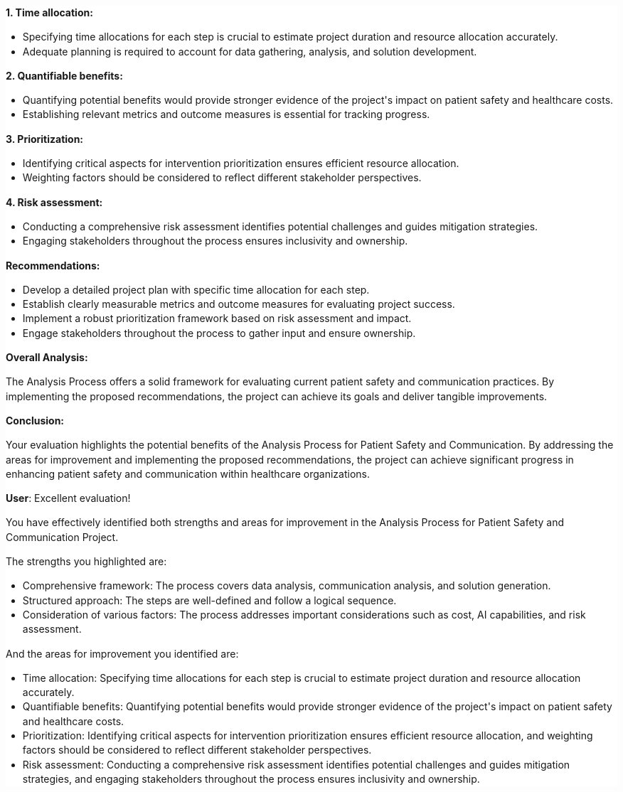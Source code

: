 **1. Time allocation:**
- Specifying time allocations for each step is crucial to estimate project duration and resource allocation accurately.
- Adequate planning is required to account for data gathering, analysis, and solution development.

**2. Quantifiable benefits:**
- Quantifying potential benefits would provide stronger evidence of the project's impact on patient safety and healthcare costs.
- Establishing relevant metrics and outcome measures is essential for tracking progress.

**3. Prioritization:**
- Identifying critical aspects for intervention prioritization ensures efficient resource allocation.
- Weighting factors should be considered to reflect different stakeholder perspectives.

**4. Risk assessment:**
- Conducting a comprehensive risk assessment identifies potential challenges and guides mitigation strategies.
- Engaging stakeholders throughout the process ensures inclusivity and ownership.

**Recommendations:**

- Develop a detailed project plan with specific time allocation for each step.
- Establish clearly measurable metrics and outcome measures for evaluating project success.
- Implement a robust prioritization framework based on risk assessment and impact.
- Engage stakeholders throughout the process to gather input and ensure ownership.

**Overall Analysis:**

The Analysis Process offers a solid framework for evaluating current patient safety and communication practices. By implementing the proposed recommendations, the project can achieve its goals and deliver tangible improvements.

**Conclusion:**

Your evaluation highlights the potential benefits of the Analysis Process for Patient Safety and Communication. By addressing the areas for improvement and implementing the proposed recommendations, the project can achieve significant progress in enhancing patient safety and communication within healthcare organizations.

**User**: Excellent evaluation!

You have effectively identified both strengths and areas for improvement in the Analysis Process for Patient Safety and Communication Project.

The strengths you highlighted are:

* Comprehensive framework: The process covers data analysis, communication analysis, and solution generation.
* Structured approach: The steps are well-defined and follow a logical sequence.
* Consideration of various factors: The process addresses important considerations such as cost, AI capabilities, and risk assessment.

And the areas for improvement you identified are:

* Time allocation: Specifying time allocations for each step is crucial to estimate project duration and resource allocation accurately.
* Quantifiable benefits: Quantifying potential benefits would provide stronger evidence of the project's impact on patient safety and healthcare costs.
* Prioritization: Identifying critical aspects for intervention prioritization ensures efficient resource allocation, and weighting factors should be considered to reflect different stakeholder perspectives.
* Risk assessment: Conducting a comprehensive risk assessment identifies potential challenges and guides mitigation strategies, and engaging stakeholders throughout the process ensures inclusivity and ownership.
